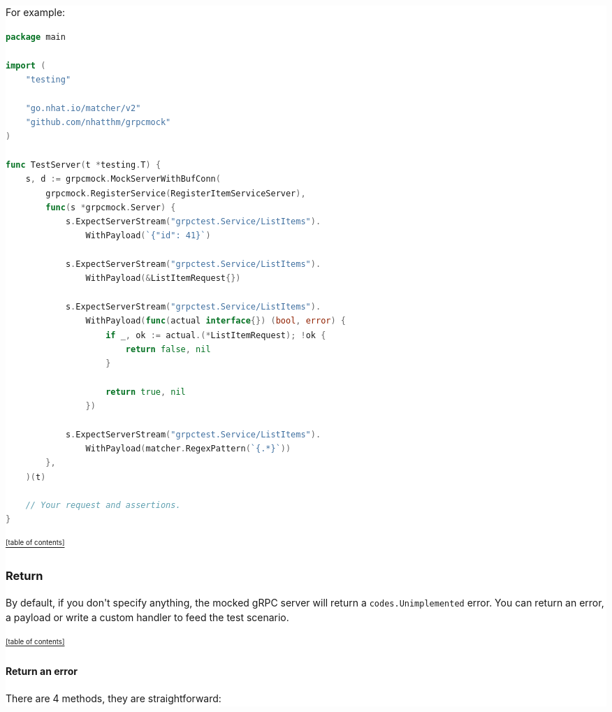For example:

```go
package main

import (
	"testing"

	"go.nhat.io/matcher/v2"
	"github.com/nhatthm/grpcmock"
)

func TestServer(t *testing.T) {
	s, d := grpcmock.MockServerWithBufConn(
		grpcmock.RegisterService(RegisterItemServiceServer),
		func(s *grpcmock.Server) {
			s.ExpectServerStream("grpctest.Service/ListItems").
				WithPayload(`{"id": 41}`)

			s.ExpectServerStream("grpctest.Service/ListItems").
				WithPayload(&ListItemRequest{})

			s.ExpectServerStream("grpctest.Service/ListItems").
				WithPayload(func(actual interface{}) (bool, error) {
					if _, ok := actual.(*ListItemRequest); !ok {
						return false, nil
					}

					return true, nil
				})

			s.ExpectServerStream("grpctest.Service/ListItems").
				WithPayload(matcher.RegexPattern(`{.*}`))
		},
	)(t)

	// Your request and assertions.
}
```

[<sub><sup>[table of contents]</sup></sub>](#table-of-contents)

### Return

By default, if you don't specify anything, the mocked gRPC server will return a `codes.Unimplemented` error. You can return an error, a payload or write a
custom handler to feed the test scenario.

[<sub><sup>[table of contents]</sup></sub>](#table-of-contents)

#### Return an error

There are 4 methods, they are straightforward:
